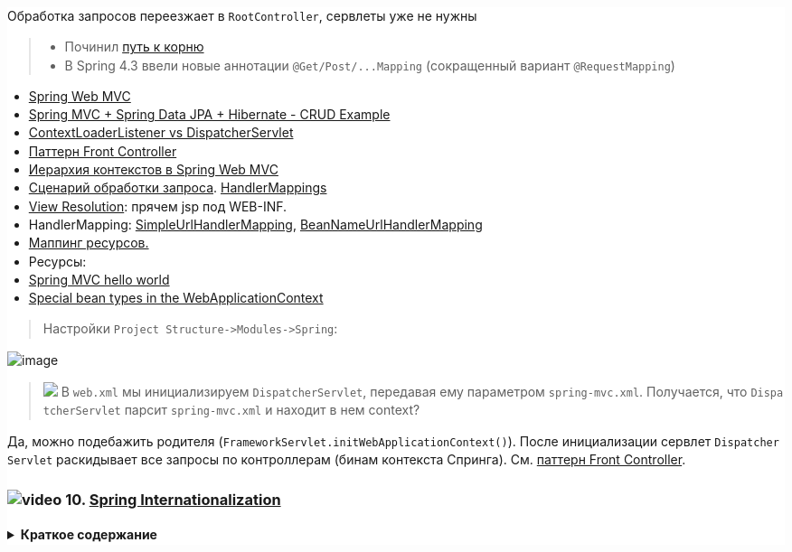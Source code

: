 Обработка запросов переезжает в `RootController`, сервлеты уже не нужны
> - Починил [путь к корню](http://stackoverflow.com/questions/10327390/how-should-i-get-root-folder-path-in-jsp-page)
> - В Spring 4.3 ввели новые аннотации `@Get/Post/...Mapping` (сокращенный вариант `@RequestMapping`)

-  <a class="anchor" id="mvc"></a><a href="https://docs.spring.io/spring/docs/current/spring-framework-reference/web.html#mvc">Spring Web MVC</a>
- [Spring MVC + Spring Data JPA + Hibernate - CRUD Example](https://www.codejava.net/frameworks/spring/spring-mvc-spring-data-jpa-hibernate-crud-example)  
- [ContextLoaderListener vs DispatcherServlet](https://howtodoinjava.com/spring-mvc/contextloaderlistener-vs-dispatcherservlet/)
-  <a href="http://design-pattern.ru/patterns/front-controller.html">Паттерн Front Controller</a>
-  <a href="https://docs.spring.io/spring/docs/current/spring-framework-reference/web.html#mvc-servlet-context-hierarchy">Иерархия контекстов в Spring Web MVC</a>
-  <a href="http://www.tutorialspoint.com/spring/spring_web_mvc_framework.htm">Сценарий обработки запроса</a>. <a href="https://web.archive.org/web/20130708211855/https://www.studytrails.com/frameworks/spring/spring-mvc.jsp">HandlerMappings</a>
-  <a href="https://docs.spring.io/spring/docs/current/spring-framework-reference/web.html#mvc-viewresolver">View Resolution</a>: прячем jsp под WEB-INF.
-  HandlerMapping: <a href="http://www.mkyong.com/spring-mvc/spring-mvc-simpleurlhandlermapping-example/">SimpleUrlHandlerMapping</a>, <a href="http://www.mkyong.com/spring-mvc/spring-mvc-beannameurlhandlermapping-example/">BeanNameUrlHandlerMapping</a>
-  <a href="https://docs.spring.io/spring/docs/current/spring-framework-reference/web.html#mvc-caching-static-resources">Маппинг ресурсов.</a>
-  Ресурсы:
  -  <a href="http://www.mkyong.com/spring-mvc/spring-mvc-hello-world-example/">Spring MVC hello world</a>
  -  <a href="https://docs.spring.io/spring/docs/current/spring-framework-reference/web.html#mvc-servlet-special-bean-types">Special bean types in the WebApplicationContext</a>

> Настройки `Project Structure->Modules->Spring`:

![image](https://user-images.githubusercontent.com/11200258/112018359-8aa1eb80-8b3f-11eb-942f-a8eb7938de41.png)

> ![](https://cloud.githubusercontent.com/assets/13649199/13672858/9cd58692-e6e7-11e5-905d-c295d2a456f1.png) В `web.xml` мы инициализируем `DispatcherServlet`, передавая ему параметром `spring-mvc.xml`. Получается, что `DispatcherServlet` парсит `spring-mvc.xml` и находит в нем context?

Да, можно подебажить родителя (`FrameworkServlet.initWebApplicationContext()`). После инициализации
сервлет `DispatcherServlet` раскидывает все запросы по контроллерам (бинам контекста Спринга).
См. <a href="http://design-pattern.ru/patterns/front-controller.html">паттерн Front Controller</a>.

### ![video](https://cloud.githubusercontent.com/assets/13649199/13672715/06dbc6ce-e6e7-11e5-81a9-04fbddb9e488.png) 10. <a href="https://drive.google.com/open?id=0B9Ye2auQ_NsFUEctTkRSMWNvRjg">Spring Internationalization</a>

<details>
  <summary><b>Краткое содержание</b></summary>

Spring нормально работает с кириллицей, замена русских символов на их коды уже не требуется (как и с JDK 9).
Spring также автоматически может изменять локаль приложения, для этого в конфигурации `spring-mvc.xml` ему нужно
определить `ReloadableResourceBundleMessageSource`, который будет отвечать за локализацию и указать для него путь к Bundles с локализованными данными.  
В страницах JSP мы также должны указать, что теперь будем работать не через JSTL, а через Spring локализацию.
Для этого в страницах удаляем тег `fmt:setBundle`. Теперь Spring автоматически будет подставлять сообщения в зависимости от локали.
  Но сейчас Spring работает на основании JDK `ResourceBundle` и он игнорирует свойство *p:cacheSeconds="5"*, так как ресурсы
интернационализации будут кэшироваться Java. Чтобы ресурсы не кэшировались нужно использовать бин `ReloadableResourceBundleMessageSource` с путем к локализации, отличным от classpath приложения.
